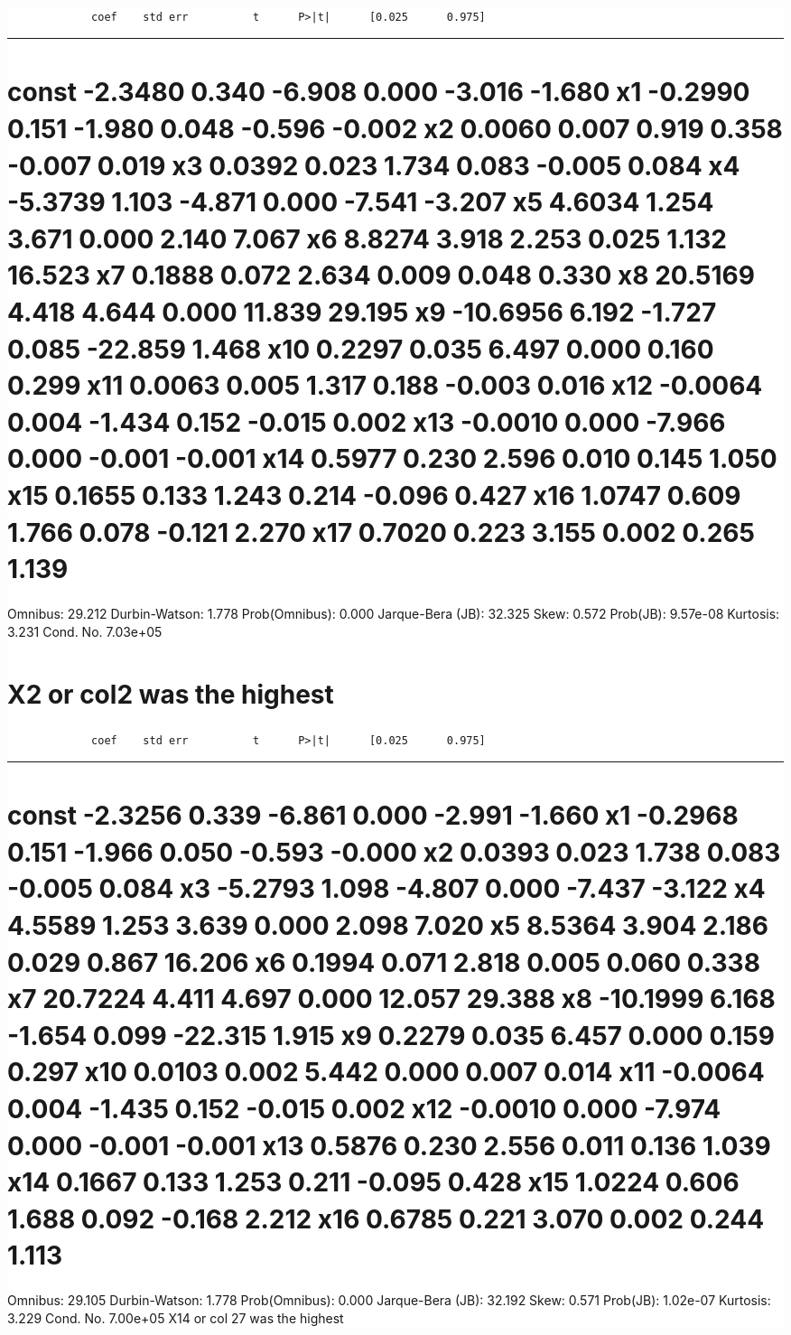                  coef    std err          t      P>|t|      [0.025      0.975]
------------------------------------------------------------------------------
const         -2.3480      0.340     -6.908      0.000      -3.016      -1.680
x1            -0.2990      0.151     -1.980      0.048      -0.596      -0.002
x2             0.0060      0.007      0.919      0.358      -0.007       0.019
x3             0.0392      0.023      1.734      0.083      -0.005       0.084
x4            -5.3739      1.103     -4.871      0.000      -7.541      -3.207
x5             4.6034      1.254      3.671      0.000       2.140       7.067
x6             8.8274      3.918      2.253      0.025       1.132      16.523
x7             0.1888      0.072      2.634      0.009       0.048       0.330
x8            20.5169      4.418      4.644      0.000      11.839      29.195
x9           -10.6956      6.192     -1.727      0.085     -22.859       1.468
x10            0.2297      0.035      6.497      0.000       0.160       0.299
x11            0.0063      0.005      1.317      0.188      -0.003       0.016
x12           -0.0064      0.004     -1.434      0.152      -0.015       0.002
x13           -0.0010      0.000     -7.966      0.000      -0.001      -0.001
x14            0.5977      0.230      2.596      0.010       0.145       1.050
x15            0.1655      0.133      1.243      0.214      -0.096       0.427
x16            1.0747      0.609      1.766      0.078      -0.121       2.270
x17            0.7020      0.223      3.155      0.002       0.265       1.139
==============================================================================
Omnibus:                       29.212   Durbin-Watson:                   1.778
Prob(Omnibus):                  0.000   Jarque-Bera (JB):               32.325
Skew:                           0.572   Prob(JB):                     9.57e-08
Kurtosis:                       3.231   Cond. No.                     7.03e+05

# X2 or col2 was the highest

                 coef    std err          t      P>|t|      [0.025      0.975]
------------------------------------------------------------------------------
const         -2.3256      0.339     -6.861      0.000      -2.991      -1.660
x1            -0.2968      0.151     -1.966      0.050      -0.593      -0.000
x2             0.0393      0.023      1.738      0.083      -0.005       0.084
x3            -5.2793      1.098     -4.807      0.000      -7.437      -3.122
x4             4.5589      1.253      3.639      0.000       2.098       7.020
x5             8.5364      3.904      2.186      0.029       0.867      16.206
x6             0.1994      0.071      2.818      0.005       0.060       0.338
x7            20.7224      4.411      4.697      0.000      12.057      29.388
x8           -10.1999      6.168     -1.654      0.099     -22.315       1.915
x9             0.2279      0.035      6.457      0.000       0.159       0.297
x10            0.0103      0.002      5.442      0.000       0.007       0.014
x11           -0.0064      0.004     -1.435      0.152      -0.015       0.002
x12           -0.0010      0.000     -7.974      0.000      -0.001      -0.001
x13            0.5876      0.230      2.556      0.011       0.136       1.039
x14            0.1667      0.133      1.253      0.211      -0.095       0.428
x15            1.0224      0.606      1.688      0.092      -0.168       2.212
x16            0.6785      0.221      3.070      0.002       0.244       1.113
==============================================================================
Omnibus:                       29.105   Durbin-Watson:                   1.778
Prob(Omnibus):                  0.000   Jarque-Bera (JB):               32.192
Skew:                           0.571   Prob(JB):                     1.02e-07
Kurtosis:                       3.229   Cond. No.                     7.00e+05
X14 or col 27 was the highest 
